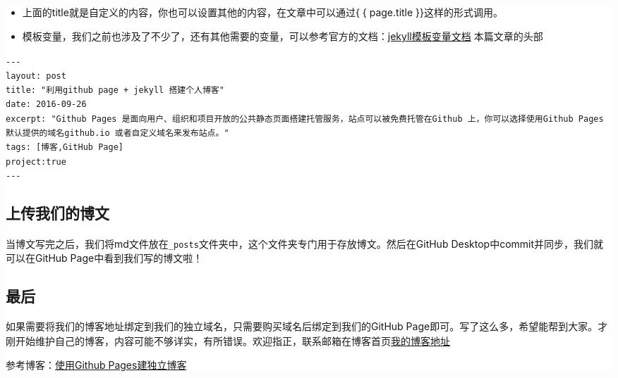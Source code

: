 * 上面的title就是自定义的内容，你也可以设置其他的内容，在文章中可以通过{ { page.title }}这样的形式调用。

* 模板变量，我们之前也涉及了不少了，还有其他需要的变量，可以参考官方的文档：[jekyll模板变量文档](https://github.com/mojombo/jekyll/wiki/template-data)
本篇文章的头部

```.
---
layout: post
title: "利用github page + jekyll 搭建个人博客"
date: 2016-09-26
excerpt: "Github Pages 是面向用户、组织和项目开放的公共静态页面搭建托管服务，站点可以被免费托管在Github 上，你可以选择使用Github Pages 默认提供的域名github.io 或者自定义域名来发布站点。"
tags: [博客,GitHub Page]
project:true
---
```

## 上传我们的博文
当博文写完之后，我们将md文件放在`_posts`文件夹中，这个文件夹专门用于存放博文。然后在GitHub Desktop中commit并同步，我们就可以在GitHub Page中看到我们写的博文啦！

## 最后
如果需要将我们的博客地址绑定到我们的独立域名，只需要购买域名后绑定到我们的GitHub Page即可。写了这么多，希望能帮到大家。才刚开始维护自己的博客，内容可能不够详实，有所错误。欢迎指正，联系邮箱在博客首页[我的博客地址](larrycode.cc)

参考博客：[使用Github Pages建独立博客](http://beiyuu.com/github-pages)



